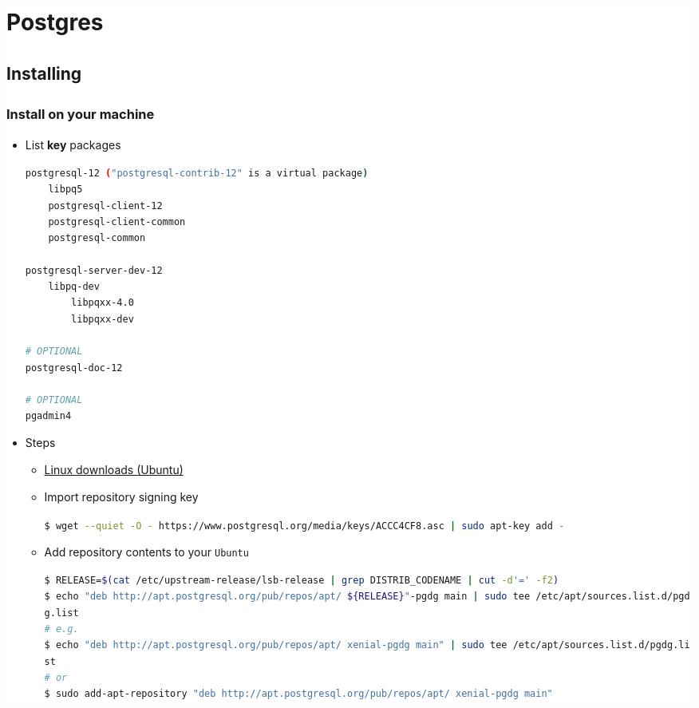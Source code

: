 # Postgres

## Installing

### Install on your machine

- List **key** packages

    ```bash
    postgresql-12 ("postgresql-contrib-12" is a virtual package)
        libpq5
        postgresql-client-12
        postgresql-client-common
        postgresql-common

    postgresql-server-dev-12
        libpq-dev
            libpqxx-4.0
            libpqxx-dev

    # OPTIONAL
    postgresql-doc-12

    # OPTIONAL
    pgadmin4
    ```

- Steps

    - [Linux downloads (Ubuntu)](https://www.postgresql.org/download/linux/ubuntu/)

    - Import repository signing key

        ```bash
        $ wget --quiet -O - https://www.postgresql.org/media/keys/ACCC4CF8.asc | sudo apt-key add -
        ```

    - Add repository contents to your `Ubuntu`

        ```bash
        $ RELEASE=$(cat /etc/upstream-release/lsb-release | grep DISTRIB_CODENAME | cut -d'=' -f2)
        $ echo "deb http://apt.postgresql.org/pub/repos/apt/ ${RELEASE}"-pgdg main | sudo tee /etc/apt/sources.list.d/pgdg.list
        # e.g.
        $ echo "deb http://apt.postgresql.org/pub/repos/apt/ xenial-pgdg main" | sudo tee /etc/apt/sources.list.d/pgdg.list
        # or
        $ sudo add-apt-repository "deb http://apt.postgresql.org/pub/repos/apt/ xenial-pgdg main"
        ```
